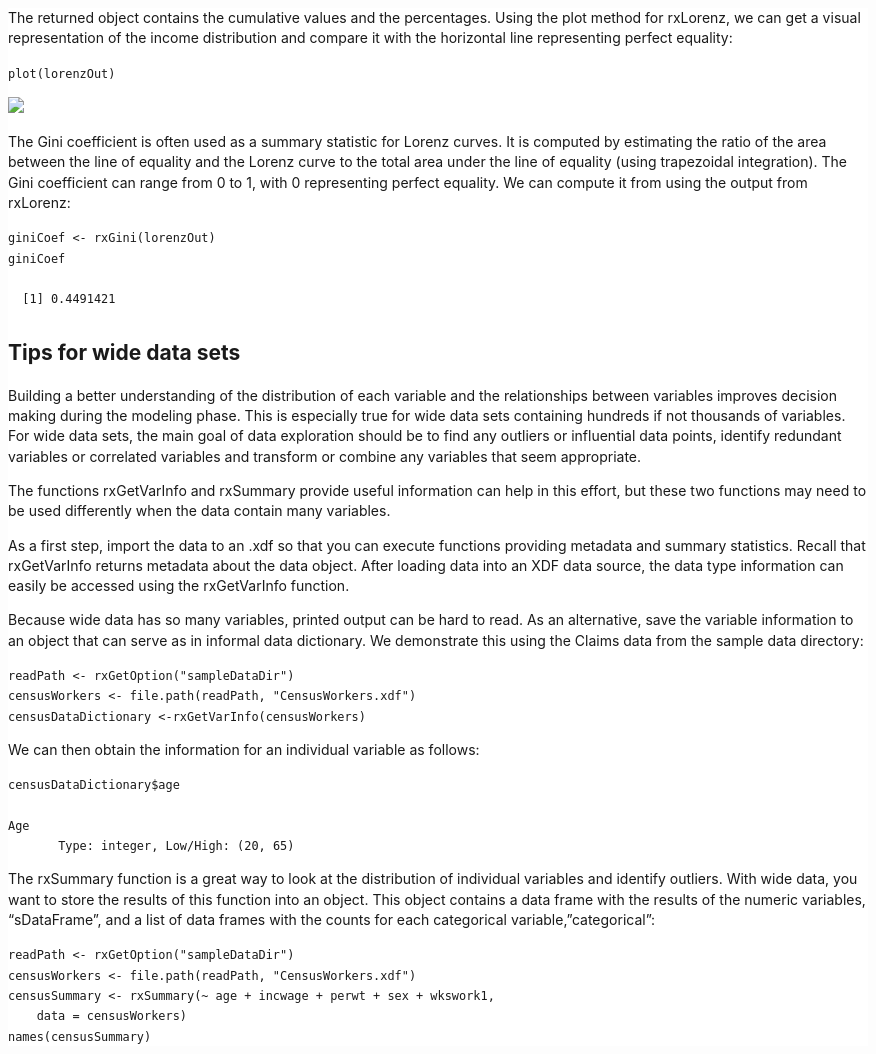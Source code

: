 The returned object contains the cumulative values and the percentages. Using the plot method for rxLorenz, we can get a visual representation of the income distribution and compare it with the horizontal line representing perfect equality:

	plot(lorenzOut)

![](media/how-to-revoscaler-data-summaries/image4.png)

The Gini coefficient is often used as a summary statistic for Lorenz curves. It is computed by estimating the ratio of the area between the line of equality and the Lorenz curve to the total area under the line of equality (using trapezoidal integration). The Gini coefficient can range from 0 to 1, with 0 representing perfect equality. We can compute it from using the output from rxLorenz:

	giniCoef <- rxGini(lorenzOut)
	giniCoef

	  [1] 0.4491421

## Tips for wide data sets

Building a better understanding of the distribution of each variable and the relationships between variables improves decision making during the modeling phase. This is especially true for wide data sets containing hundreds if not thousands of variables. For wide data sets, the main goal of data exploration should be to find any outliers or influential data points, identify redundant variables or correlated variables and transform or combine any variables that seem appropriate.

The functions rxGetVarInfo and rxSummary provide useful information can help in this effort, but these two functions may need to be used differently when the data contain many variables. 

As a first step, import the data to an .xdf so that you can execute functions providing metadata and summary statistics. Recall that rxGetVarInfo returns metadata about the data object. After loading data into an XDF data source, the data type information can easily be accessed using the rxGetVarInfo function. 

Because wide data has so many variables, printed output can be hard to read. As an alternative, save the variable information to an object that can serve as in informal data dictionary. We demonstrate this using the Claims data from the sample data directory:

    readPath <- rxGetOption("sampleDataDir") 
    censusWorkers <- file.path(readPath, "CensusWorkers.xdf") 
    censusDataDictionary <-rxGetVarInfo(censusWorkers)

We can then obtain the information for an individual variable as follows:

    censusDataDictionary$age
    
    Age 
           Type: integer, Low/High: (20, 65)
    
The rxSummary function is a great way to look at the distribution of individual variables and identify outliers. With wide data, you want to store the results of this function into an object. This object contains a data frame with the results of the numeric variables, “sDataFrame”, and a list of data frames with the counts for each categorical variable,”categorical”:

	readPath <- rxGetOption("sampleDataDir") 
	censusWorkers <- file.path(readPath, "CensusWorkers.xdf") 
	censusSummary <- rxSummary(~ age + incwage + perwt + sex + wkswork1, 
	    data = censusWorkers)
	names(censusSummary)
